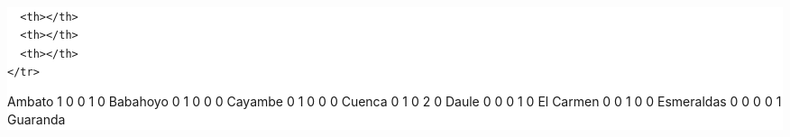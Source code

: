       <th></th>
      <th></th>
      <th></th>
    </tr>
  </thead>
  <tbody>
    <tr>
      <th>Ambato</th>
      <td>1</td>
      <td>0</td>
      <td>0</td>
      <td>1</td>
      <td>0</td>
    </tr>
    <tr>
      <th>Babahoyo</th>
      <td>0</td>
      <td>1</td>
      <td>0</td>
      <td>0</td>
      <td>0</td>
    </tr>
    <tr>
      <th>Cayambe</th>
      <td>0</td>
      <td>1</td>
      <td>0</td>
      <td>0</td>
      <td>0</td>
    </tr>
    <tr>
      <th>Cuenca</th>
      <td>0</td>
      <td>1</td>
      <td>0</td>
      <td>2</td>
      <td>0</td>
    </tr>
    <tr>
      <th>Daule</th>
      <td>0</td>
      <td>0</td>
      <td>0</td>
      <td>1</td>
      <td>0</td>
    </tr>
    <tr>
      <th>El Carmen</th>
      <td>0</td>
      <td>0</td>
      <td>1</td>
      <td>0</td>
      <td>0</td>
    </tr>
    <tr>
      <th>Esmeraldas</th>
      <td>0</td>
      <td>0</td>
      <td>0</td>
      <td>0</td>
      <td>1</td>
    </tr>
    <tr>
      <th>Guaranda</th>